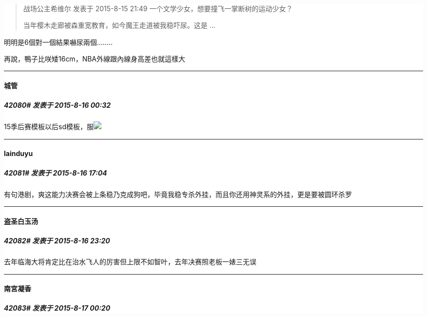 

<blockquote>战场公主希维尔 发表于 2015-8-15 21:49
一个文学少女，想要撞飞一掌断树的运动少女？


当年樱木走廊被森重宽教育，如今魔王走道被我稳吓尿。这是 ...</blockquote>
明明是6個對一個結果嚇尿兩個........


再說，鴨子比咲矮16cm，NBA外線跟內線身高差也就這樣大







*****

####  城管  
##### 42080#       发表于 2015-8-16 00:32




15季后赛模板以后sd模板，服<img src="https://static.saraba1st.com/image/smiley/face/09.gif" referrerpolicy="no-referrer">







*****

####  lainduyu  
##### 42081#       发表于 2015-8-16 17:04




有句港剧，爽这能力决赛会被上条稳乃克成狗吧，毕竟我稳专杀外挂，而且你还用神灵系的外挂，更是要被圆环杀罗







*****

####  盗圣白玉汤  
##### 42082#       发表于 2015-8-16 23:20




去年临海大将肯定比在治水飞人的厉害但上限不如智叶，去年决赛照老板一婊三无误







*****

####  南宮凝香  
##### 42083#       发表于 2015-8-17 00:20

